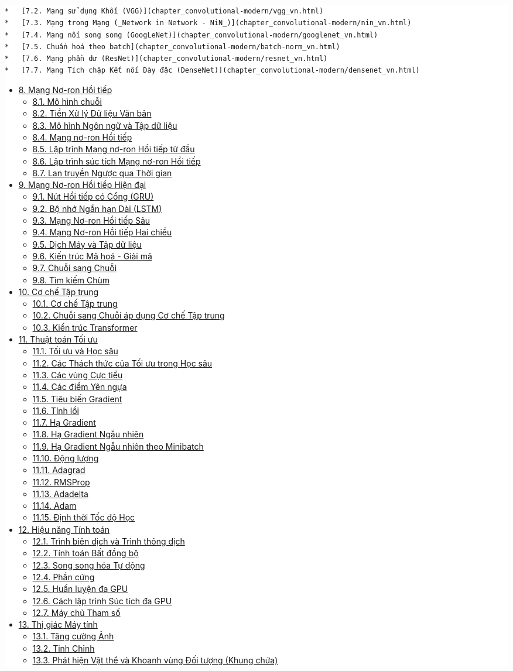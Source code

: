     *   [7.2. Mạng sử dụng Khối (VGG)](chapter_convolutional-modern/vgg_vn.html)
    *   [7.3. Mạng trong Mạng (_Network in Network - NiN_)](chapter_convolutional-modern/nin_vn.html)
    *   [7.4. Mạng nối song song (GoogLeNet)](chapter_convolutional-modern/googlenet_vn.html)
    *   [7.5. Chuẩn hoá theo batch](chapter_convolutional-modern/batch-norm_vn.html)
    *   [7.6. Mạng phần dư (ResNet)](chapter_convolutional-modern/resnet_vn.html)
    *   [7.7. Mạng Tích chập Kết nối Dày đặc (DenseNet)](chapter_convolutional-modern/densenet_vn.html)
*   [8\. Mạng Nơ-ron Hồi tiếp](chapter_recurrent-neural-networks/index_vn.html)
    *   [8.1. Mô hình chuỗi](chapter_recurrent-neural-networks/sequence_vn.html)
    *   [8.2. Tiền Xử lý Dữ liệu Văn bản](chapter_recurrent-neural-networks/text-preprocessing_vn.html)
    *   [8.3. Mô hình Ngôn ngữ và Tập dữ liệu](chapter_recurrent-neural-networks/language-models-and-dataset_vn.html)
    *   [8.4. Mạng nơ-ron Hồi tiếp](chapter_recurrent-neural-networks/rnn_vn.html)
    *   [8.5. Lập trình Mạng nơ-ron Hồi tiếp từ đầu](chapter_recurrent-neural-networks/rnn-scratch_vn.html)
    *   [8.6. Lập trình súc tích Mạng nơ-ron Hồi tiếp](chapter_recurrent-neural-networks/rnn-gluon_vn.html)
    *   [8.7. Lan truyền Ngược qua Thời gian](chapter_recurrent-neural-networks/bptt_vn.html)
*   [9\. Mạng Nơ-ron Hồi tiếp Hiện đại](chapter_recurrent-modern/index_vn.html)
    *   [9.1. Nút Hồi tiếp có Cổng (GRU)](chapter_recurrent-modern/gru_vn.html)
    *   [9.2. Bộ nhớ Ngắn hạn Dài (LSTM)](chapter_recurrent-modern/lstm_vn.html)
    *   [9.3. Mạng Nơ-ron Hồi tiếp Sâu](chapter_recurrent-modern/deep-rnn_vn.html)
    *   [9.4. Mạng Nơ-ron Hồi tiếp Hai chiều](chapter_recurrent-modern/bi-rnn_vn.html)
    *   [9.5. Dịch Máy và Tập dữ liệu](chapter_recurrent-modern/machine-translation-and-dataset_vn.html)
    *   [9.6. Kiến trúc Mã hoá - Giải mã](chapter_recurrent-modern/encoder-decoder_vn.html)
    *   [9.7. Chuỗi sang Chuỗi](chapter_recurrent-modern/seq2seq_vn.html)
    *   [9.8. Tìm kiếm Chùm](chapter_recurrent-modern/beam-search_vn.html)
*   [10\. Cơ chế Tập trung](chapter_attention-mechanisms/index_vn.html)
    *   [10.1. Cơ chế Tập trung](chapter_attention-mechanisms/attention_vn.html)
    *   [10.2. Chuỗi sang Chuỗi áp dụng Cơ chế Tập trung](chapter_attention-mechanisms/seq2seq-attention_vn.html)
    *   [10.3. Kiến trúc Transformer](chapter_attention-mechanisms/transformer_vn.html)
*   [11\. Thuật toán Tối ưu](chapter_optimization/index_vn.html)
    *   [11.1. Tối ưu và Học sâu](chapter_optimization/optimization-intro_vn.html)
    *   [11.2. Các Thách thức của Tối ưu trong Học sâu](chapter_optimization/optimization-intro_vn.html#cac-thach-thuc-cua-toi-uu-trong-hoc-sau)
    *   [11.3. Các vùng Cực tiểu](chapter_optimization/optimization-intro_vn.html#cac-vung-cuc-tieu)
    *   [11.4. Các điểm Yên ngựa](chapter_optimization/optimization-intro_vn.html#cac-diem-yen-ngua)
    *   [11.5. Tiêu biến Gradient](chapter_optimization/optimization-intro_vn.html#tieu-bien-gradient)
    *   [11.6. Tính lồi](chapter_optimization/convexity_vn.html)
    *   [11.7. Hạ Gradient](chapter_optimization/gd_vn.html)
    *   [11.8. Hạ Gradient Ngẫu nhiên](chapter_optimization/sgd_vn.html)
    *   [11.9. Hạ Gradient Ngẫu nhiên theo Minibatch](chapter_optimization/minibatch-sgd_vn.html)
    *   [11.10. Động lượng](chapter_optimization/momentum_vn.html)
    *   [11.11. Adagrad](chapter_optimization/adagrad_vn.html)
    *   [11.12. RMSProp](chapter_optimization/rmsprop_vn.html)
    *   [11.13. Adadelta](chapter_optimization/adadelta_vn.html)
    *   [11.14. Adam](chapter_optimization/adam_vn.html)
    *   [11.15. Định thời Tốc độ Học](chapter_optimization/lr-scheduler_vn.html)
*   [12\. Hiệu năng Tính toán](chapter_computational-performance/index_vn.html)
    *   [12.1. Trình biên dịch và Trình thông dịch](chapter_computational-performance/hybridize_vn.html)
    *   [12.2. Tính toán Bất đồng bộ](chapter_computational-performance/async-computation_vn.html)
    *   [12.3. Song song hóa Tự động](chapter_computational-performance/auto-parallelism_vn.html)
    *   [12.4. Phần cứng](chapter_computational-performance/hardware_vn.html)
    *   [12.5. Huấn luyện đa GPU](chapter_computational-performance/multiple-gpus_vn.html)
    *   [12.6. Cách lập trình Súc tích đa GPU](chapter_computational-performance/multiple-gpus-concise_vn.html)
    *   [12.7. Máy chủ Tham số](chapter_computational-performance/parameterserver_vn.html)
*   [13\. Thị giác Máy tính](chapter_computer-vision/index_vn.html)
    *   [13.1. Tăng cường Ảnh](chapter_computer-vision/image-augmentation_vn.html)
    *   [13.2. Tinh Chỉnh](chapter_computer-vision/fine-tuning_vn.html)
    *   [13.3. Phát hiện Vật thể và Khoanh vùng Đối tượng (Khung chứa)](chapter_computer-vision/bounding-box_vn.html)